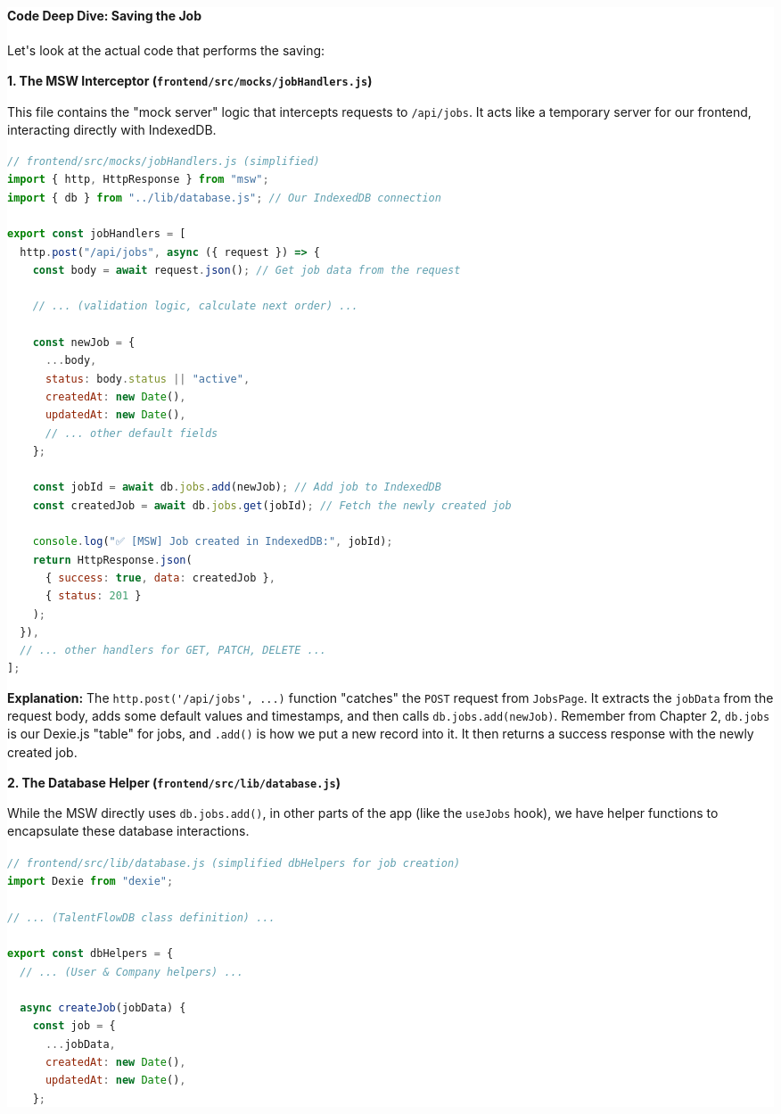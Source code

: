 #### Code Deep Dive: Saving the Job

Let's look at the actual code that performs the saving:

**1. The MSW Interceptor (`frontend/src/mocks/jobHandlers.js`)**

This file contains the "mock server" logic that intercepts requests to `/api/jobs`. It acts like a temporary server for our frontend, interacting directly with IndexedDB.

```javascript
// frontend/src/mocks/jobHandlers.js (simplified)
import { http, HttpResponse } from "msw";
import { db } from "../lib/database.js"; // Our IndexedDB connection

export const jobHandlers = [
  http.post("/api/jobs", async ({ request }) => {
    const body = await request.json(); // Get job data from the request

    // ... (validation logic, calculate next order) ...

    const newJob = {
      ...body,
      status: body.status || "active",
      createdAt: new Date(),
      updatedAt: new Date(),
      // ... other default fields
    };

    const jobId = await db.jobs.add(newJob); // Add job to IndexedDB
    const createdJob = await db.jobs.get(jobId); // Fetch the newly created job

    console.log("✅ [MSW] Job created in IndexedDB:", jobId);
    return HttpResponse.json(
      { success: true, data: createdJob },
      { status: 201 }
    );
  }),
  // ... other handlers for GET, PATCH, DELETE ...
];
```

**Explanation:**
The `http.post('/api/jobs', ...)` function "catches" the `POST` request from `JobsPage`. It extracts the `jobData` from the request body, adds some default values and timestamps, and then calls `db.jobs.add(newJob)`. Remember from Chapter 2, `db.jobs` is our Dexie.js "table" for jobs, and `.add()` is how we put a new record into it. It then returns a success response with the newly created job.

**2. The Database Helper (`frontend/src/lib/database.js`)**

While the MSW directly uses `db.jobs.add()`, in other parts of the app (like the `useJobs` hook), we have helper functions to encapsulate these database interactions.

```javascript
// frontend/src/lib/database.js (simplified dbHelpers for job creation)
import Dexie from "dexie";

// ... (TalentFlowDB class definition) ...

export const dbHelpers = {
  // ... (User & Company helpers) ...

  async createJob(jobData) {
    const job = {
      ...jobData,
      createdAt: new Date(),
      updatedAt: new Date(),
    };
```